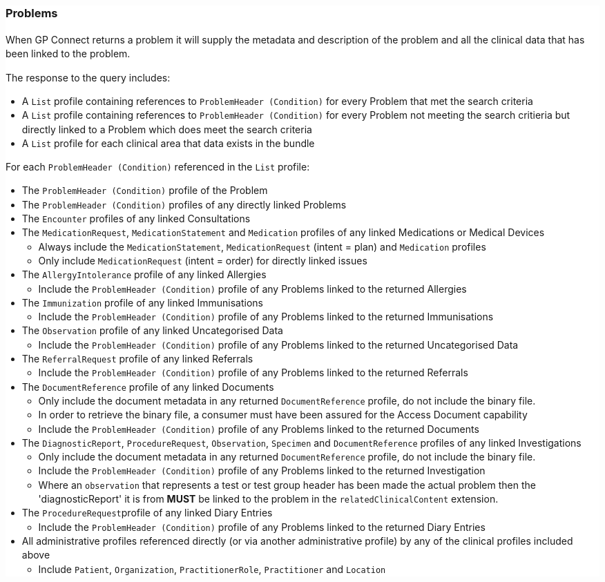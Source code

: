 ### Problems ###

When GP Connect returns a problem it will supply the metadata and description of the problem and all the clinical data that has been linked to the problem.

The response to the query includes:
* A `List` profile containing references to `ProblemHeader (Condition)` for every Problem that met the search criteria
* A `List` profile containing references to `ProblemHeader (Condition)` for every Problem not meeting the search critieria but directly linked to a Problem which does meet the search criteria
* A `List` profile for each clinical area that data exists in the bundle

For each `ProblemHeader (Condition)` referenced in the `List` profile:
*	The `ProblemHeader (Condition)` profile of the Problem
*	The `ProblemHeader (Condition)` profiles of any directly linked Problems
*	The `Encounter` profiles of any linked Consultations
*   The `MedicationRequest`, `MedicationStatement` and `Medication` profiles of any linked Medications or Medical Devices
    *	Always include the `MedicationStatement`, `MedicationRequest` (intent = plan) and `Medication` profiles
    *	Only include `MedicationRequest` (intent = order) for directly linked issues
*	The `AllergyIntolerance` profile of any linked Allergies
    *	Include the `ProblemHeader (Condition)` profile of any Problems linked to the returned Allergies
*	The `Immunization` profile of any linked Immunisations
    *	Include the `ProblemHeader (Condition)` profile of any Problems linked to the returned Immunisations
*	The `Observation` profile of any linked Uncategorised Data
    *	Include the `ProblemHeader (Condition)` profile of any Problems linked to the returned Uncategorised Data
*	The `ReferralRequest` profile of any linked Referrals
    *	Include the `ProblemHeader (Condition)` profile of any Problems linked to the returned Referrals
*	The `DocumentReference` profile of any linked Documents
    * Only include the document metadata in any returned `DocumentReference` profile, do not include the binary file.
    * In order to retrieve the binary file, a consumer must have been assured for the Access Document capability
    *	Include the `ProblemHeader (Condition)` profile of any Problems linked to the returned Documents
*	The `DiagnosticReport`, `ProcedureRequest`, `Observation`, `Specimen` and `DocumentReference` profiles of any linked Investigations
    * Only include the document metadata in any returned `DocumentReference` profile, do not include the binary file.
    *	Include the `ProblemHeader (Condition)` profile of any Problems linked to the returned Investigation
    *  Where an `observation` that represents a test or test group header has been made the actual problem then the 'diagnosticReport' it is from **MUST** be linked to the problem in    the `relatedClinicalContent` extension.
*  The `ProcedureRequest`profile of any linked Diary Entries
    * Include the `ProblemHeader (Condition)` profile of any Problems linked to the returned Diary Entries
*  All administrative profiles referenced directly (or via another administrative profile) by any of the clinical profiles included above
    * Include `Patient`, `Organization`, `PractitionerRole`, `Practitioner` and `Location`
